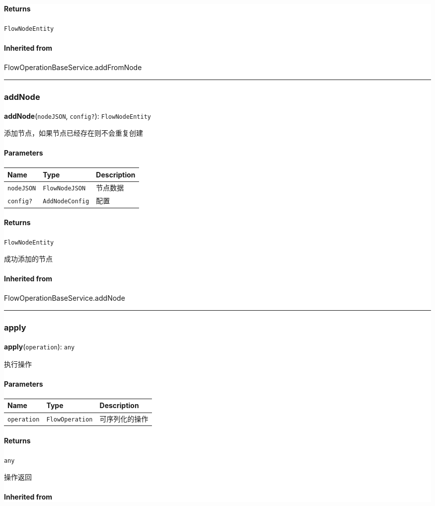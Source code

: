 #### Returns

`FlowNodeEntity`

#### Inherited from

FlowOperationBaseService.addFromNode

***

### addNode

**addNode**(`nodeJSON`, `config?`): `FlowNodeEntity`

添加节点，如果节点已经存在则不会重复创建

#### Parameters

| Name | Type | Description |
| :------ | :------ | :------ |
| `nodeJSON` | `FlowNodeJSON` | 节点数据 |
| `config?` | `AddNodeConfig` | 配置 |

#### Returns

`FlowNodeEntity`

成功添加的节点

#### Inherited from

FlowOperationBaseService.addNode

***

### apply

**apply**(`operation`): `any`

执行操作

#### Parameters

| Name | Type | Description |
| :------ | :------ | :------ |
| `operation` | `FlowOperation` | 可序列化的操作 |

#### Returns

`any`

操作返回

#### Inherited from
